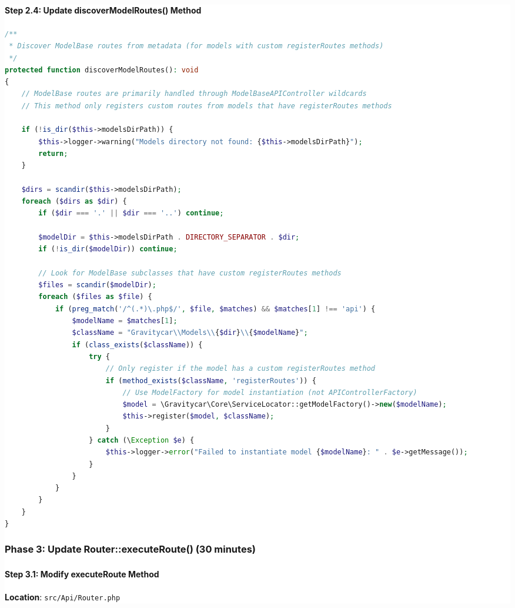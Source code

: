 
#### Step 2.4: Update discoverModelRoutes() Method
```php
/**
 * Discover ModelBase routes from metadata (for models with custom registerRoutes methods)
 */
protected function discoverModelRoutes(): void
{
    // ModelBase routes are primarily handled through ModelBaseAPIController wildcards
    // This method only registers custom routes from models that have registerRoutes methods
    
    if (!is_dir($this->modelsDirPath)) {
        $this->logger->warning("Models directory not found: {$this->modelsDirPath}");
        return;
    }

    $dirs = scandir($this->modelsDirPath);
    foreach ($dirs as $dir) {
        if ($dir === '.' || $dir === '..') continue;

        $modelDir = $this->modelsDirPath . DIRECTORY_SEPARATOR . $dir;
        if (!is_dir($modelDir)) continue;

        // Look for ModelBase subclasses that have custom registerRoutes methods
        $files = scandir($modelDir);
        foreach ($files as $file) {
            if (preg_match('/^(.*)\.php$/', $file, $matches) && $matches[1] !== 'api') {
                $modelName = $matches[1];
                $className = "Gravitycar\\Models\\{$dir}\\{$modelName}";
                if (class_exists($className)) {
                    try {
                        // Only register if the model has a custom registerRoutes method
                        if (method_exists($className, 'registerRoutes')) {
                            // Use ModelFactory for model instantiation (not APIControllerFactory)
                            $model = \Gravitycar\Core\ServiceLocator::getModelFactory()->new($modelName);
                            $this->register($model, $className);
                        }
                    } catch (\Exception $e) {
                        $this->logger->error("Failed to instantiate model {$modelName}: " . $e->getMessage());
                    }
                }
            }
        }
    }
}
```

### Phase 3: Update Router::executeRoute() (30 minutes)

#### Step 3.1: Modify executeRoute Method
**Location**: `src/Api/Router.php`
